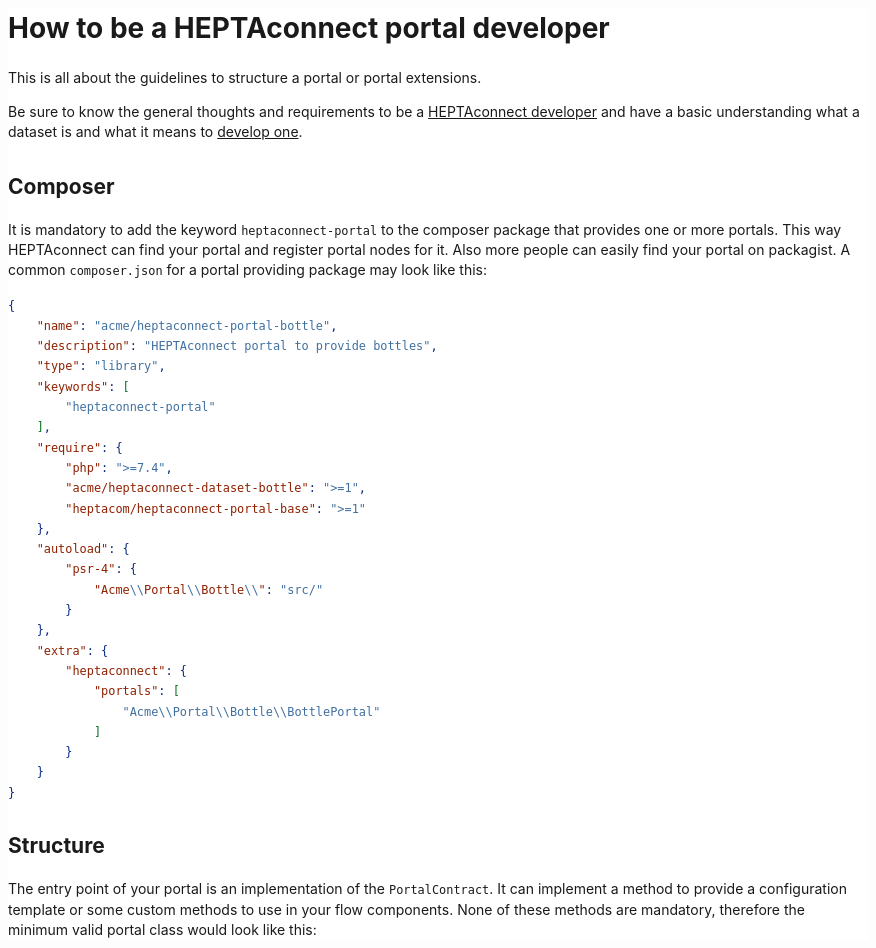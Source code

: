 

# How to be a HEPTAconnect portal developer

This is all about the guidelines to structure a portal or portal extensions.

Be sure to know the general thoughts and requirements to be a [HEPTAconnect developer](../contributor/index.md) and have a basic understanding what a dataset is and what it means to [develop one](./002-dataset-development.md).

## Composer

It is mandatory to add the keyword `heptaconnect-portal` to the composer package that provides one or more portals.
This way HEPTAconnect can find your portal and register portal nodes for it.
Also more people can easily find your portal on packagist.
A common `composer.json` for a portal providing package may look like this:

```json
{
    "name": "acme/heptaconnect-portal-bottle",
    "description": "HEPTAconnect portal to provide bottles",
    "type": "library",
    "keywords": [
        "heptaconnect-portal"
    ],
    "require": {
        "php": ">=7.4",
        "acme/heptaconnect-dataset-bottle": ">=1",
        "heptacom/heptaconnect-portal-base": ">=1"
    },
    "autoload": {
        "psr-4": {
            "Acme\\Portal\\Bottle\\": "src/"
        }
    },
    "extra": {
        "heptaconnect": {
            "portals": [
                "Acme\\Portal\\Bottle\\BottlePortal"
            ]
        }
    }
}
```

## Structure

The entry point of your portal is an implementation of the `PortalContract`.
It can implement a method to provide a configuration template or some custom methods to use in your flow components.
None of these methods are mandatory, therefore the minimum valid portal class would look like this:
